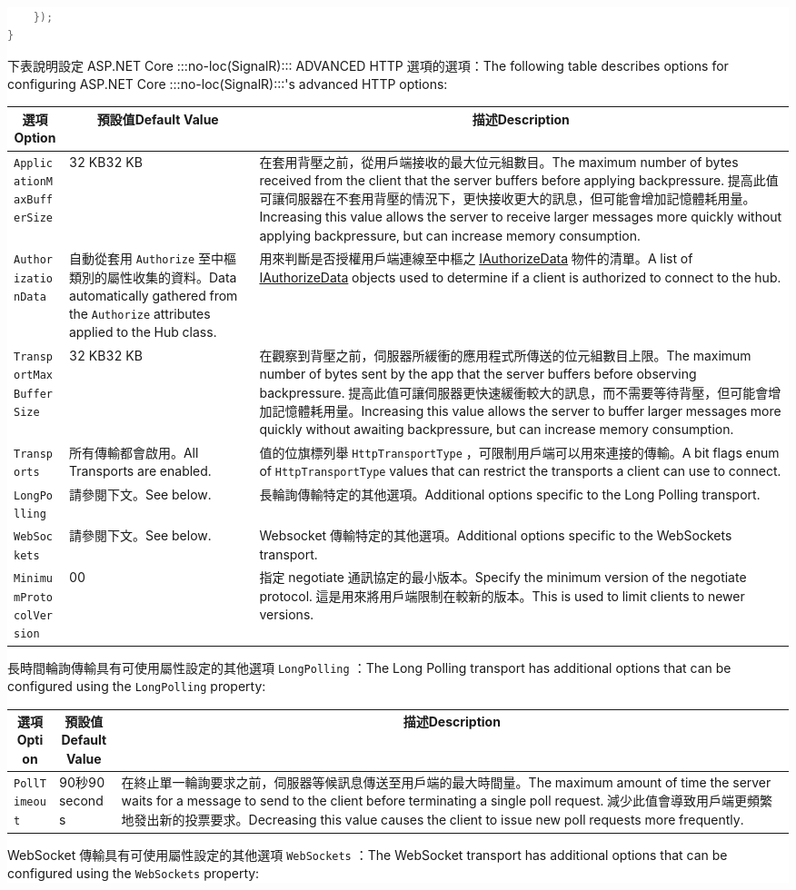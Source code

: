 ```csharp
    });
}
```

<span data-ttu-id="79d8a-155">下表說明設定 ASP.NET Core :::no-loc(SignalR)::: ADVANCED HTTP 選項的選項：</span><span class="sxs-lookup"><span data-stu-id="79d8a-155">The following table describes options for configuring ASP.NET Core :::no-loc(SignalR):::'s advanced HTTP options:</span></span>

| <span data-ttu-id="79d8a-156">選項</span><span class="sxs-lookup"><span data-stu-id="79d8a-156">Option</span></span> | <span data-ttu-id="79d8a-157">預設值</span><span class="sxs-lookup"><span data-stu-id="79d8a-157">Default Value</span></span> | <span data-ttu-id="79d8a-158">描述</span><span class="sxs-lookup"><span data-stu-id="79d8a-158">Description</span></span> |
| ------ | ------------- | ----------- |
| `ApplicationMaxBufferSize` | <span data-ttu-id="79d8a-159">32 KB</span><span class="sxs-lookup"><span data-stu-id="79d8a-159">32 KB</span></span> | <span data-ttu-id="79d8a-160">在套用背壓之前，從用戶端接收的最大位元組數目。</span><span class="sxs-lookup"><span data-stu-id="79d8a-160">The maximum number of bytes received from the client that the server buffers before applying backpressure.</span></span> <span data-ttu-id="79d8a-161">提高此值可讓伺服器在不套用背壓的情況下，更快接收更大的訊息，但可能會增加記憶體耗用量。</span><span class="sxs-lookup"><span data-stu-id="79d8a-161">Increasing this value allows the server to receive larger messages more quickly without applying backpressure, but can increase memory consumption.</span></span> |
| `AuthorizationData` | <span data-ttu-id="79d8a-162">自動從套用 `Authorize` 至中樞類別的屬性收集的資料。</span><span class="sxs-lookup"><span data-stu-id="79d8a-162">Data automatically gathered from the `Authorize` attributes applied to the Hub class.</span></span> | <span data-ttu-id="79d8a-163">用來判斷是否授權用戶端連線至中樞之 [IAuthorizeData](/dotnet/api/microsoft.aspnetcore.authorization.iauthorizedata) 物件的清單。</span><span class="sxs-lookup"><span data-stu-id="79d8a-163">A list of [IAuthorizeData](/dotnet/api/microsoft.aspnetcore.authorization.iauthorizedata) objects used to determine if a client is authorized to connect to the hub.</span></span> |
| `TransportMaxBufferSize` | <span data-ttu-id="79d8a-164">32 KB</span><span class="sxs-lookup"><span data-stu-id="79d8a-164">32 KB</span></span> | <span data-ttu-id="79d8a-165">在觀察到背壓之前，伺服器所緩衝的應用程式所傳送的位元組數目上限。</span><span class="sxs-lookup"><span data-stu-id="79d8a-165">The maximum number of bytes sent by the app that the server buffers before observing backpressure.</span></span> <span data-ttu-id="79d8a-166">提高此值可讓伺服器更快速緩衝較大的訊息，而不需要等待背壓，但可能會增加記憶體耗用量。</span><span class="sxs-lookup"><span data-stu-id="79d8a-166">Increasing this value allows the server to buffer larger messages more quickly without awaiting backpressure, but can increase memory consumption.</span></span> |
| `Transports` | <span data-ttu-id="79d8a-167">所有傳輸都會啟用。</span><span class="sxs-lookup"><span data-stu-id="79d8a-167">All Transports are enabled.</span></span> | <span data-ttu-id="79d8a-168">值的位旗標列舉 `HttpTransportType` ，可限制用戶端可以用來連接的傳輸。</span><span class="sxs-lookup"><span data-stu-id="79d8a-168">A bit flags enum of `HttpTransportType` values that can restrict the transports a client can use to connect.</span></span> |
| `LongPolling` | <span data-ttu-id="79d8a-169">請參閱下文。</span><span class="sxs-lookup"><span data-stu-id="79d8a-169">See below.</span></span> | <span data-ttu-id="79d8a-170">長輪詢傳輸特定的其他選項。</span><span class="sxs-lookup"><span data-stu-id="79d8a-170">Additional options specific to the Long Polling transport.</span></span> |
| `WebSockets` | <span data-ttu-id="79d8a-171">請參閱下文。</span><span class="sxs-lookup"><span data-stu-id="79d8a-171">See below.</span></span> | <span data-ttu-id="79d8a-172">Websocket 傳輸特定的其他選項。</span><span class="sxs-lookup"><span data-stu-id="79d8a-172">Additional options specific to the WebSockets transport.</span></span> |
| `MinimumProtocolVersion` | <span data-ttu-id="79d8a-173">0</span><span class="sxs-lookup"><span data-stu-id="79d8a-173">0</span></span> | <span data-ttu-id="79d8a-174">指定 negotiate 通訊協定的最小版本。</span><span class="sxs-lookup"><span data-stu-id="79d8a-174">Specify the minimum version of the negotiate protocol.</span></span> <span data-ttu-id="79d8a-175">這是用來將用戶端限制在較新的版本。</span><span class="sxs-lookup"><span data-stu-id="79d8a-175">This is used to limit clients to newer versions.</span></span> |

<span data-ttu-id="79d8a-176">長時間輪詢傳輸具有可使用屬性設定的其他選項 `LongPolling` ：</span><span class="sxs-lookup"><span data-stu-id="79d8a-176">The Long Polling transport has additional options that can be configured using the `LongPolling` property:</span></span>

| <span data-ttu-id="79d8a-177">選項</span><span class="sxs-lookup"><span data-stu-id="79d8a-177">Option</span></span> | <span data-ttu-id="79d8a-178">預設值</span><span class="sxs-lookup"><span data-stu-id="79d8a-178">Default Value</span></span> | <span data-ttu-id="79d8a-179">描述</span><span class="sxs-lookup"><span data-stu-id="79d8a-179">Description</span></span> |
| ------ | ------------- | ----------- |
| `PollTimeout` | <span data-ttu-id="79d8a-180">90秒</span><span class="sxs-lookup"><span data-stu-id="79d8a-180">90 seconds</span></span> | <span data-ttu-id="79d8a-181">在終止單一輪詢要求之前，伺服器等候訊息傳送至用戶端的最大時間量。</span><span class="sxs-lookup"><span data-stu-id="79d8a-181">The maximum amount of time the server waits for a message to send to the client before terminating a single poll request.</span></span> <span data-ttu-id="79d8a-182">減少此值會導致用戶端更頻繁地發出新的投票要求。</span><span class="sxs-lookup"><span data-stu-id="79d8a-182">Decreasing this value causes the client to issue new poll requests more frequently.</span></span> |

<span data-ttu-id="79d8a-183">WebSocket 傳輸具有可使用屬性設定的其他選項 `WebSockets` ：</span><span class="sxs-lookup"><span data-stu-id="79d8a-183">The WebSocket transport has additional options that can be configured using the `WebSockets` property:</span></span>
